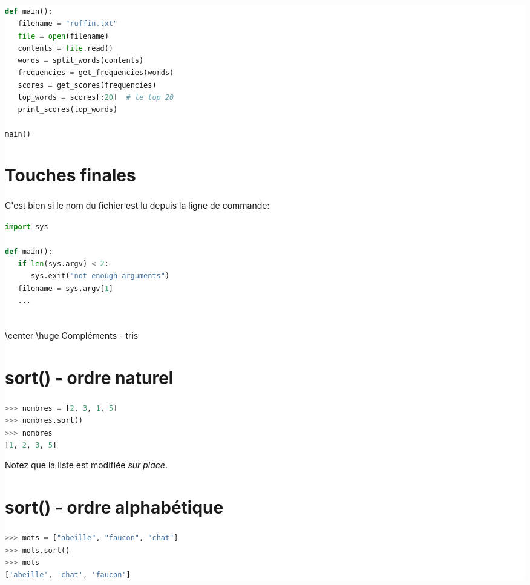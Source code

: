 ```python
def main():
   filename = "ruffin.txt"
   file = open(filename)
   contents = file.read()
   words = split_words(contents)
   frequencies = get_frequencies(words)
   scores = get_scores(frequencies)
   top_words = scores[:20]  # le top 20
   print_scores(top_words)

main()
```

# Touches finales

C'est bien si le nom du fichier est lu depuis la ligne de commande:

```python
import sys

def main():
   if len(sys.argv) < 2:
      sys.exit("not enough arguments")
   filename = sys.argv[1]
   ...
```

#

\center \huge Compléments - tris


# sort() - ordre naturel

```python
>>> nombres = [2, 3, 1, 5]
>>> nombres.sort()
>>> nombres
[1, 2, 3, 5]
```

Notez que la liste est modifiée *sur place*.

# sort() - ordre alphabétique

```python
>>> mots = ["abeille", "faucon", "chat"]
>>> mots.sort()
>>> mots
['abeille', 'chat', 'faucon']
```

